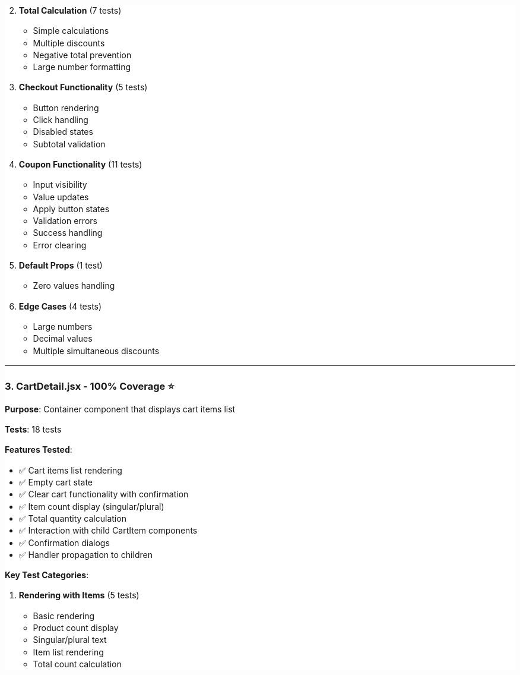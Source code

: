 2. **Total Calculation** (7 tests)

   - Simple calculations
   - Multiple discounts
   - Negative total prevention
   - Large number formatting

3. **Checkout Functionality** (5 tests)

   - Button rendering
   - Click handling
   - Disabled states
   - Subtotal validation

4. **Coupon Functionality** (11 tests)

   - Input visibility
   - Value updates
   - Apply button states
   - Validation errors
   - Success handling
   - Error clearing

5. **Default Props** (1 test)

   - Zero values handling

6. **Edge Cases** (4 tests)
   - Large numbers
   - Decimal values
   - Multiple simultaneous discounts

---

### 3. CartDetail.jsx - **100% Coverage** ⭐

**Purpose**: Container component that displays cart items list

**Tests**: 18 tests

**Features Tested**:

- ✅ Cart items list rendering
- ✅ Empty cart state
- ✅ Clear cart functionality with confirmation
- ✅ Item count display (singular/plural)
- ✅ Total quantity calculation
- ✅ Interaction with child CartItem components
- ✅ Confirmation dialogs
- ✅ Handler propagation to children

**Key Test Categories**:

1. **Rendering with Items** (5 tests)

   - Basic rendering
   - Product count display
   - Singular/plural text
   - Item list rendering
   - Total count calculation
